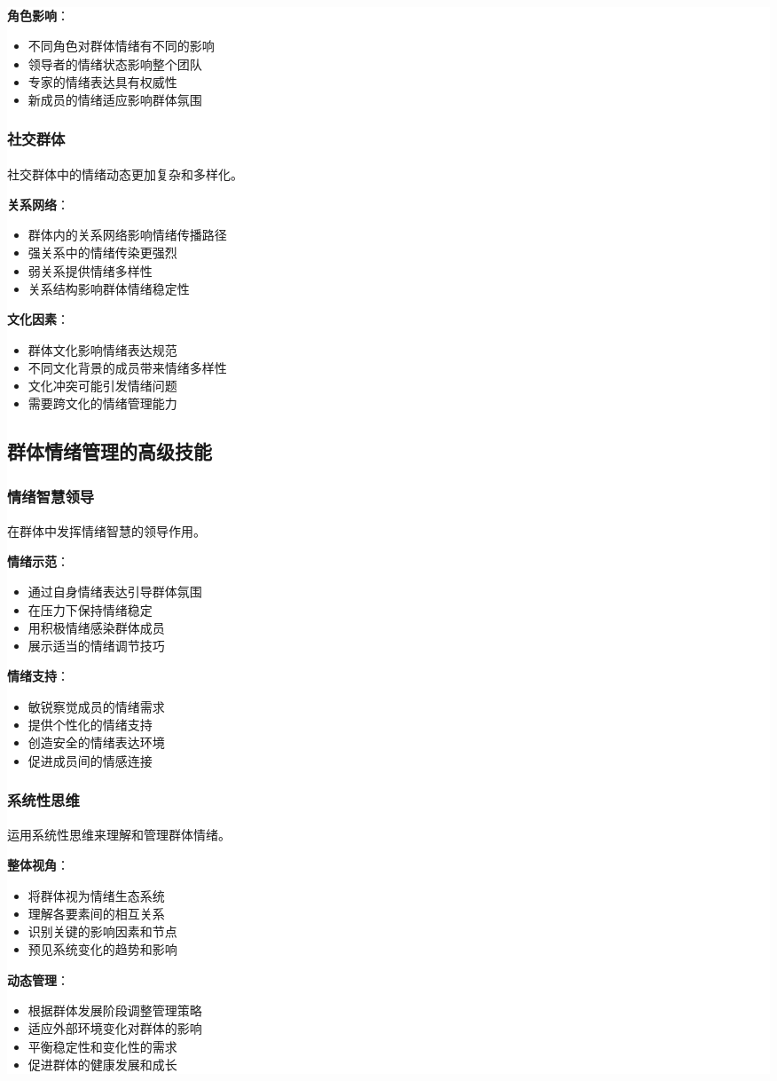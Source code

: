 **角色影响**：
- 不同角色对群体情绪有不同的影响
- 领导者的情绪状态影响整个团队
- 专家的情绪表达具有权威性
- 新成员的情绪适应影响群体氛围

### 社交群体

社交群体中的情绪动态更加复杂和多样化。

**关系网络**：
- 群体内的关系网络影响情绪传播路径
- 强关系中的情绪传染更强烈
- 弱关系提供情绪多样性
- 关系结构影响群体情绪稳定性

**文化因素**：
- 群体文化影响情绪表达规范
- 不同文化背景的成员带来情绪多样性
- 文化冲突可能引发情绪问题
- 需要跨文化的情绪管理能力

## 群体情绪管理的高级技能

### 情绪智慧领导

在群体中发挥情绪智慧的领导作用。

**情绪示范**：
- 通过自身情绪表达引导群体氛围
- 在压力下保持情绪稳定
- 用积极情绪感染群体成员
- 展示适当的情绪调节技巧

**情绪支持**：
- 敏锐察觉成员的情绪需求
- 提供个性化的情绪支持
- 创造安全的情绪表达环境
- 促进成员间的情感连接

### 系统性思维

运用系统性思维来理解和管理群体情绪。

**整体视角**：
- 将群体视为情绪生态系统
- 理解各要素间的相互关系
- 识别关键的影响因素和节点
- 预见系统变化的趋势和影响

**动态管理**：
- 根据群体发展阶段调整管理策略
- 适应外部环境变化对群体的影响
- 平衡稳定性和变化性的需求
- 促进群体的健康发展和成长

